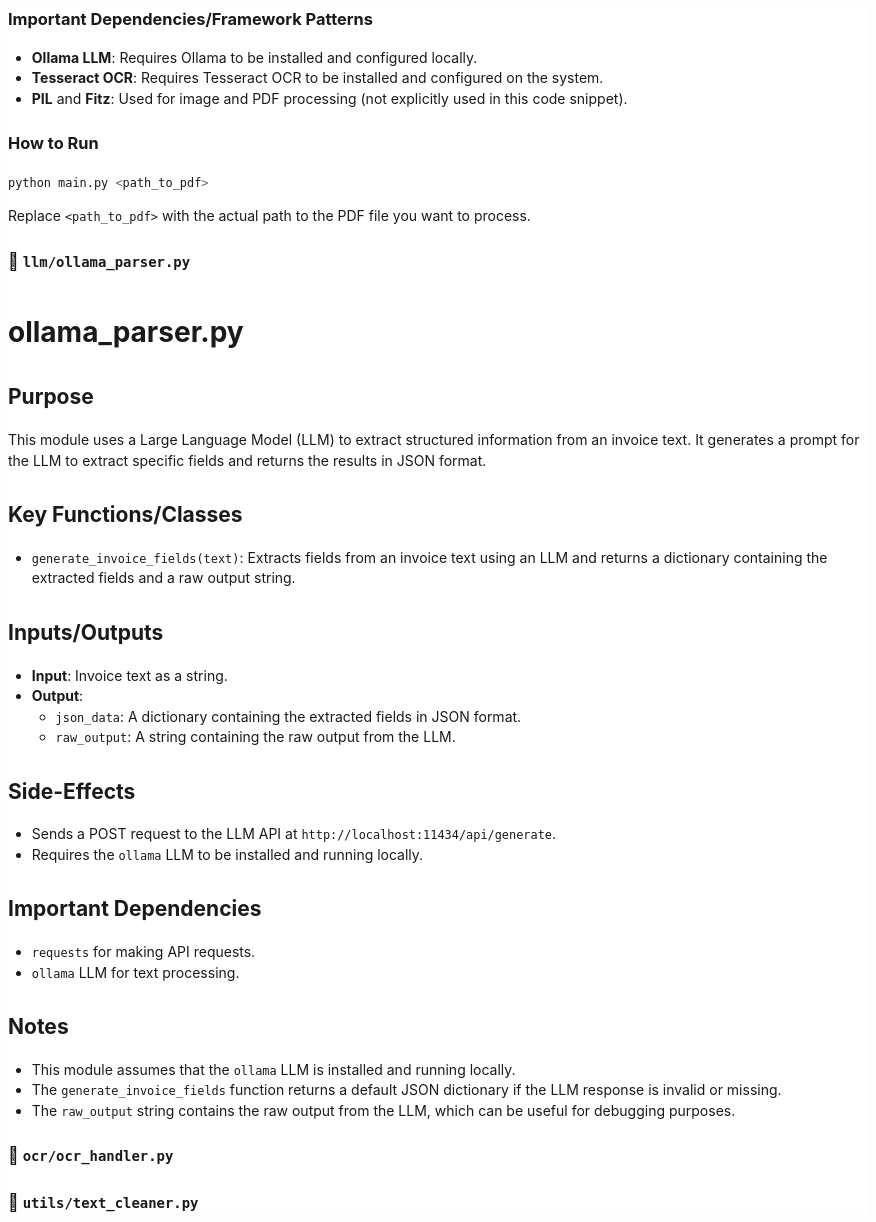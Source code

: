 ### Important Dependencies/Framework Patterns
* **Ollama LLM**: Requires Ollama to be installed and configured locally.
* **Tesseract OCR**: Requires Tesseract OCR to be installed and configured on the system.
* **PIL** and **Fitz**: Used for image and PDF processing (not explicitly used in this code snippet).

### How to Run
```bash
python main.py <path_to_pdf>
```
Replace `<path_to_pdf>` with the actual path to the PDF file you want to process.


### 📄 `llm/ollama_parser.py`
**ollama_parser.py**
====================

**Purpose**
-----------

This module uses a Large Language Model (LLM) to extract structured information from an invoice text. It generates a prompt for the LLM to extract specific fields and returns the results in JSON format.

**Key Functions/Classes**
-------------------------

* `generate_invoice_fields(text)`: Extracts fields from an invoice text using an LLM and returns a dictionary containing the extracted fields and a raw output string.

**Inputs/Outputs**
-----------------

* **Input**: Invoice text as a string.
* **Output**:
	+ `json_data`: A dictionary containing the extracted fields in JSON format.
	+ `raw_output`: A string containing the raw output from the LLM.

**Side-Effects**
----------------

* Sends a POST request to the LLM API at `http://localhost:11434/api/generate`.
* Requires the `ollama` LLM to be installed and running locally.

**Important Dependencies**
-------------------------

* `requests` for making API requests.
* `ollama` LLM for text processing.

**Notes**
--------

* This module assumes that the `ollama` LLM is installed and running locally.
* The `generate_invoice_fields` function returns a default JSON dictionary if the LLM response is invalid or missing.
* The `raw_output` string contains the raw output from the LLM, which can be useful for debugging purposes.


### 📄 `ocr/ocr_handler.py`



### 📄 `utils/text_cleaner.py`


